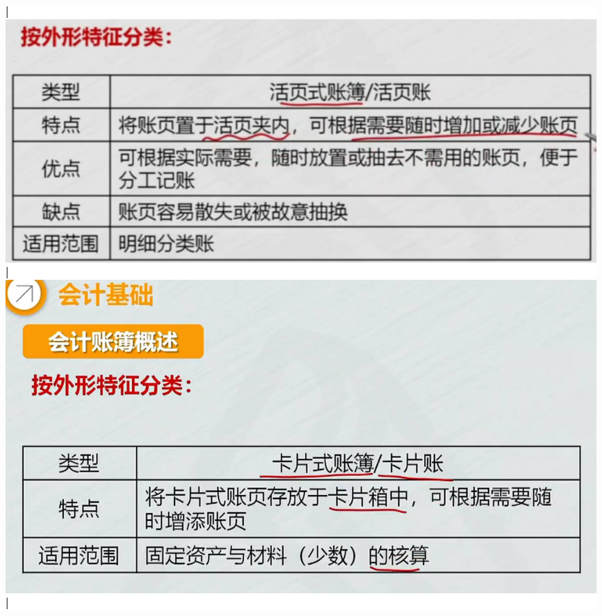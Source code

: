 | ![](./初级_会计实务_2会计基础.assets/Snipaste_2025-05-14_19-47-08.jpg) | ![](./初级_会计实务_2会计基础.assets/Snipaste_2023-05-12_14-59-52.jpg) |